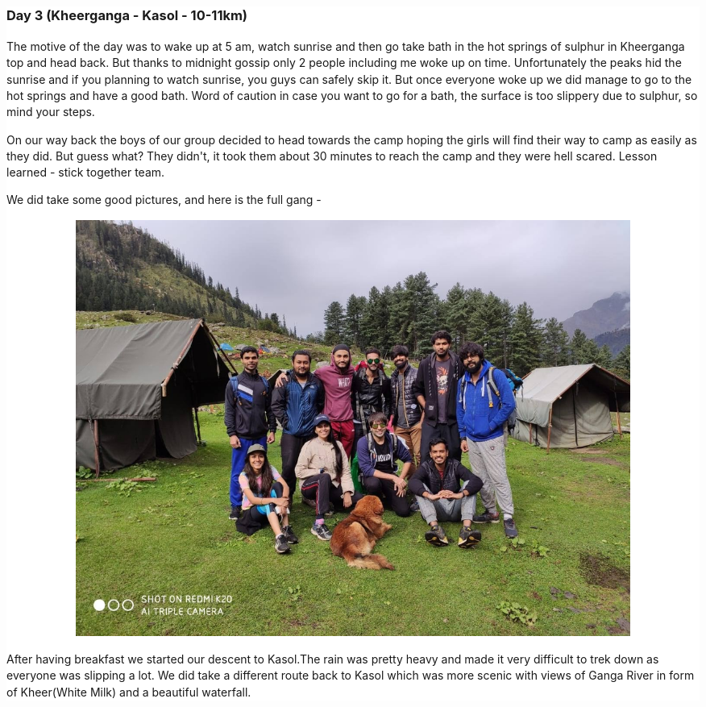 ### Day 3 (Kheerganga - Kasol - 10-11km)

The motive of the day was to wake up at 5 am, watch sunrise and then go take bath in the hot springs of sulphur in Kheerganga top and head back. But thanks to midnight gossip only 2 people including me woke up on time. Unfortunately the peaks hid the sunrise and if you planning to watch sunrise, you guys can safely skip it.
But once everyone woke up we did manage to go to the hot springs and have a good bath. Word of caution in case you want to go for a bath, the surface is too slippery due to sulphur, so mind your steps.

On our way back the boys of our group decided to head towards the camp hoping the girls will find their way to camp as easily as they did. But guess what? They didn't, it took them about 30 minutes to reach the camp and they were hell scared. Lesson learned - stick together team.


We did take some good pictures, and here is the full gang -

<div style="width:100%;text-align:center"><img src="/img/kheerganga/fullgang.jpg" style="width:80%"></div>

After having breakfast we started our descent to Kasol.The rain was pretty heavy and made it very difficult to trek down as everyone was slipping a lot.
We did take a different route back to Kasol which was more scenic with views of Ganga River in form of Kheer(White Milk) and a beautiful waterfall.
